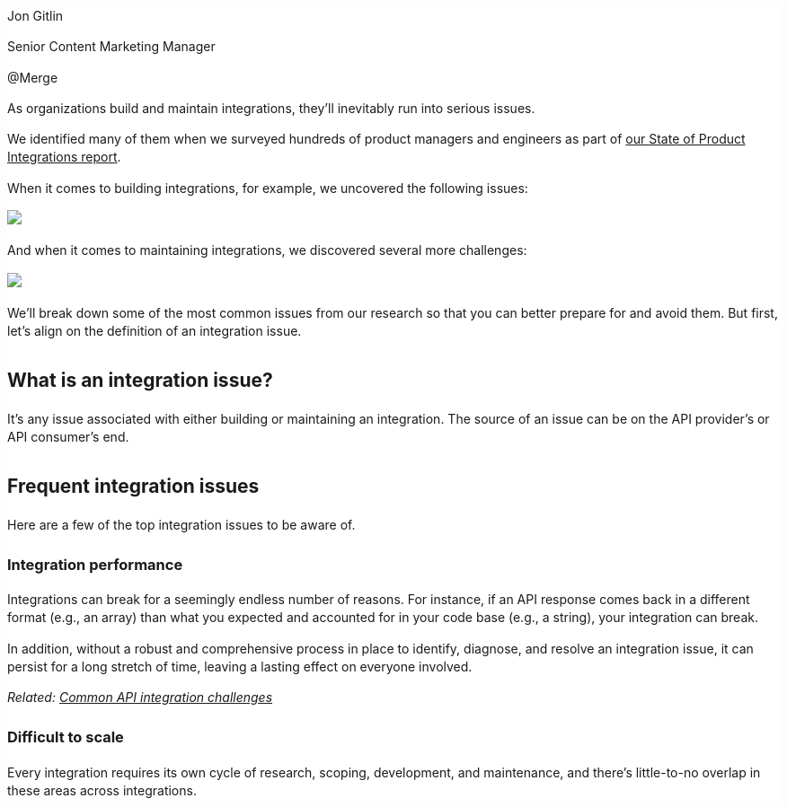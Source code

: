 Jon Gitlin

Senior Content Marketing Manager

@Merge

As organizations build and maintain integrations, they’ll inevitably run into serious issues.

We identified many of them when we surveyed hundreds of product managers and engineers as part of [our State of Product Integrations report](https://www.merge.dev/learning/state-of-product-integrations-2024).

When it comes to building integrations, for example, we uncovered the following issues:

[![](https://cdn.prod.website-files.com/62796ab9647626cbab663f42/665e084a6711c5b15428067e_axGHEoUCc0Dy_DsPiZK8LBlwB2YnjADCLevhRHhjbU3WZlj7lpbfdB0mJkTU2qsm6TPqwfV7hhDOXObRtAr_GKVkAPKIf-SHSllOHQDekANHLQ9wwJO1H04g4qJz_LPbJtK5QcM0yvwq8IgrWgrpsr4.webp)](https://cdn.prod.website-files.com/62796ab9647626cbab663f42/665e084a6711c5b15428067e_axGHEoUCc0Dy_DsPiZK8LBlwB2YnjADCLevhRHhjbU3WZlj7lpbfdB0mJkTU2qsm6TPqwfV7hhDOXObRtAr_GKVkAPKIf-SHSllOHQDekANHLQ9wwJO1H04g4qJz_LPbJtK5QcM0yvwq8IgrWgrpsr4.webp)

And when it comes to maintaining integrations, we discovered several more challenges:

[![](https://cdn.prod.website-files.com/62796ab9647626cbab663f42/665e084a42e12b6ccc470cae_VOoP9x39cHjcPurnzGeaeS8LqPkiDhKUi-4WDJimEh2GcvlSGnPXxN_rTONVk6qLd5EFj7HfC5M2NeCItNR_UAEqKFJUrVERsrJkvsrMkDrncwxxvOiebV6ANdIU96XVGnTn2OFw8Dnjkk5lB_0JmX8.webp)](https://cdn.prod.website-files.com/62796ab9647626cbab663f42/665e084a42e12b6ccc470cae_VOoP9x39cHjcPurnzGeaeS8LqPkiDhKUi-4WDJimEh2GcvlSGnPXxN_rTONVk6qLd5EFj7HfC5M2NeCItNR_UAEqKFJUrVERsrJkvsrMkDrncwxxvOiebV6ANdIU96XVGnTn2OFw8Dnjkk5lB_0JmX8.webp)

We’ll break down some of the most common issues from our research so that you can better prepare for and avoid them. But first, let’s align on the definition of an integration issue.

## **What is an integration issue?**

It’s any issue associated with either building or maintaining an integration. The source of an issue can be on the API provider’s or API consumer’s end.

## Frequent integration issues

Here are a few of the top integration issues to be aware of.

### **Integration performance**

Integrations can break for a seemingly endless number of reasons. For instance, if an API response comes back in a different format (e.g., an array) than what you expected and accounted for in your code base (e.g., a string), your integration can break.

In addition, without a robust and comprehensive process in place to identify, diagnose, and resolve an integration issue, it can persist for a long stretch of time, leaving a lasting effect on everyone involved.

_Related:_ [_Common API integration challenges_](https://www.merge.dev/blog/api-integration-challenges)

### **Difficult to scale**

Every integration requires its own cycle of research, scoping, development, and maintenance, and there’s little-to-no overlap in these areas across integrations.
